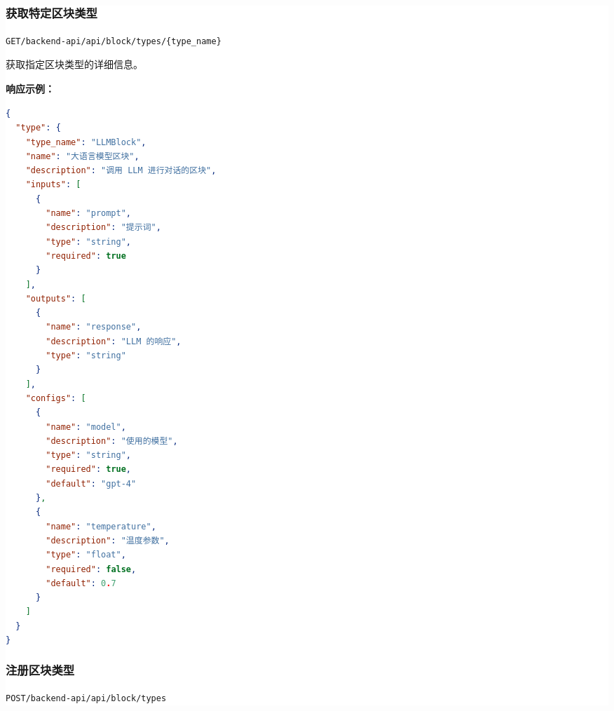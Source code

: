 ### 获取特定区块类型

```http
GET/backend-api/api/block/types/{type_name}
```

获取指定区块类型的详细信息。

**响应示例：**
```json
{
  "type": {
    "type_name": "LLMBlock",
    "name": "大语言模型区块",
    "description": "调用 LLM 进行对话的区块",
    "inputs": [
      {
        "name": "prompt",
        "description": "提示词",
        "type": "string",
        "required": true
      }
    ],
    "outputs": [
      {
        "name": "response",
        "description": "LLM 的响应",
        "type": "string"
      }
    ],
    "configs": [
      {
        "name": "model",
        "description": "使用的模型",
        "type": "string",
        "required": true,
        "default": "gpt-4"
      },
      {
        "name": "temperature",
        "description": "温度参数",
        "type": "float",
        "required": false,
        "default": 0.7
      }
    ]
  }
}
```

### 注册区块类型

```http
POST/backend-api/api/block/types
```
